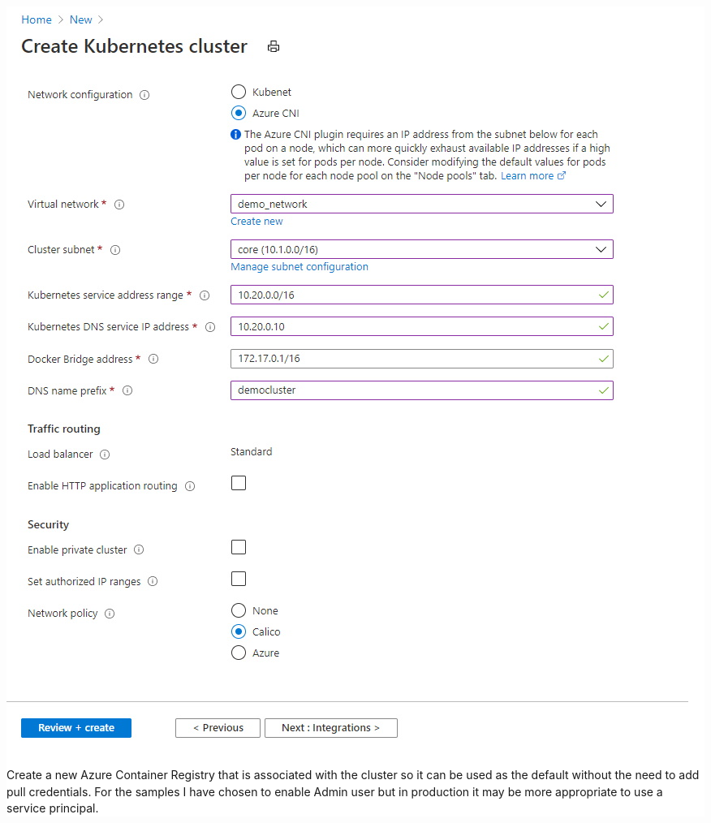 ![ClusterNetworking](./cluster-setup-images/ClusterNetworking.jpg)

Create a new Azure Container Registry that is associated with the cluster so it can be used as the default without the need to add pull credentials. For the samples I have chosen to enable Admin user but in production it may be more appropriate to use a service principal. 
